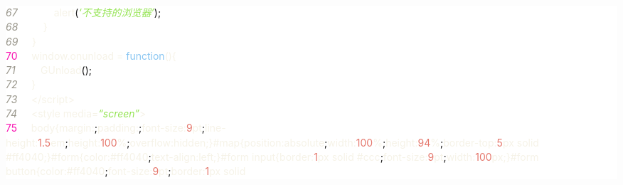<span style="color: #99968b; font-style: italic;">67 </span>             <span style="color: #f6f3e8;">alert</span>(<span style="color: #95e454; font-style: italic;">&#8216;不支持的浏览器&#8217;</span>);<br /> <span style="color: #99968b; font-style: italic;">68 </span>         <span style="color: #f6f3e8;">}</span><br /> <span style="color: #99968b; font-style: italic;">69 </span>     <span style="color: #f6f3e8;">}</span><br /> <span style="color: #f810b0;">70 </span>     <span style="color: #f6f3e8;">window</span><span style="color: #f6f3e8;">.</span><span style="color: #f6f3e8;">onunload</span> <span style="color: #f6f3e8;">=</span> <span style="color: #8ac6f2;">function</span><span style="color: #f6f3e8;">(){</span><br /> <span style="color: #99968b; font-style: italic;">71 </span>         <span style="color: #f6f3e8;">GUnload</span>();<br /> <span style="color: #99968b; font-style: italic;">72 </span>     <span style="color: #f6f3e8;">}</span><br /> <span style="color: #99968b; font-style: italic;">73 </span>     <span style="color: #f6f3e8;"><</span><span style="color: #f6f3e8;">/script></span><br /> <span style="color: #99968b; font-style: italic;">74 </span>     <span style="color: #f6f3e8;"><</span><span style="color: #f6f3e8;">style</span> <span style="color: #f6f3e8;">media</span><span style="color: #f6f3e8;">=</span><span style="color: #95e454; font-style: italic;">&#8220;screen&#8221;</span><span style="color: #f6f3e8;">></span><br /> <span style="color: #f810b0;">75 </span>     <span style="color: #f6f3e8;">body</span><span style="color: #f6f3e8;">{</span><span style="color: #f6f3e8;">margin</span><span style="color: #f6f3e8;">:</span><span style="color: #e5786d;"></span>;<span style="color: #f6f3e8;">padding</span><span style="color: #f6f3e8;">:</span><span style="color: #e5786d;"></span>;<span style="color: #f6f3e8;">font</span><span style="color: #f6f3e8;">-</span><span style="color: #f6f3e8;">size</span><span style="color: #f6f3e8;">:</span><span style="color: #e5786d;">9</span><span style="color: #f6f3e8;">pt</span>;<span style="color: #f6f3e8;">line</span><span style="color: #f6f3e8;">-</span><span style="color: #f6f3e8;">height</span><span style="color: #f6f3e8;">:</span><span style="color: #e5786d;">1.5</span><span style="color: #f6f3e8;">em</span>;<span style="color: #f6f3e8;">height</span><span style="color: #f6f3e8;">:</span><span style="color: #e5786d;">100</span><span style="color: #f6f3e8;">%</span>;<span style="color: #f6f3e8;">overflow</span><span style="color: #f6f3e8;">:</span><span style="color: #f6f3e8;">hidden</span><span style="color: #f6f3e8;">;}</span><span style="color: #f6f3e8;">#</span><span style="color: #f6f3e8;">map</span><span style="color: #f6f3e8;">{</span><span style="color: #f6f3e8;">position</span><span style="color: #f6f3e8;">:</span><span style="color: #f6f3e8;">absolute</span>;<span style="color: #f6f3e8;">width</span><span style="color: #f6f3e8;">:</span><span style="color: #e5786d;">100</span><span style="color: #f6f3e8;">%</span>;<span style="color: #f6f3e8;">height</span><span style="color: #f6f3e8;">:</span><span style="color: #e5786d;">94</span><span style="color: #f6f3e8;">%</span>;<span style="color: #f6f3e8;">border</span><span style="color: #f6f3e8;">-</span><span style="color: #f6f3e8;">top</span><span style="color: #f6f3e8;">:</span><span style="color: #e5786d;">5</span><span style="color: #f6f3e8;">px</span> <span style="color: #f6f3e8;">solid</span> <span style="color: #f6f3e8;">#</span><span style="color: #f6f3e8;">ff4040</span><span style="color: #f6f3e8;">;}</span><span style="color: #f6f3e8;">#</span><span style="color: #f6f3e8;">form</span><span style="color: #f6f3e8;">{</span><span style="color: #f6f3e8;">color</span><span style="color: #f6f3e8;">:</span><span style="color: #f6f3e8;">#</span><span style="color: #f6f3e8;">ff4040</span>;<span style="color: #f6f3e8;">text</span><span style="color: #f6f3e8;">-</span><span style="color: #f6f3e8;">align</span><span style="color: #f6f3e8;">:</span><span style="color: #f6f3e8;">left</span><span style="color: #f6f3e8;">;}</span><span style="color: #f6f3e8;">#</span><span style="color: #f6f3e8;">form</span> <span style="color: #f6f3e8;">input</span><span style="color: #f6f3e8;">{</span><span style="color: #f6f3e8;">border</span><span style="color: #f6f3e8;">:</span><span style="color: #e5786d;">1</span><span style="color: #f6f3e8;">px</span> <span style="color: #f6f3e8;">solid</span> <span style="color: #f6f3e8;">#</span><span style="color: #f6f3e8;">ccc</span>;<span style="color: #f6f3e8;">font</span><span style="color: #f6f3e8;">-</span><span style="color: #f6f3e8;">size</span><span style="color: #f6f3e8;">:</span><span style="color: #e5786d;">9</span><span style="color: #f6f3e8;">pt</span>;<span style="color: #f6f3e8;">width</span><span style="color: #f6f3e8;">:</span><span style="color: #e5786d;">100</span><span style="color: #f6f3e8;">px</span><span style="color: #f6f3e8;">;}</span><span style="color: #f6f3e8;">#</span><span style="color: #f6f3e8;">form</span> <span style="color: #f6f3e8;">button</span><span style="color: #f6f3e8;">{</span><span style="color: #f6f3e8;">color</span><span style="color: #f6f3e8;">:</span><span style="color: #f6f3e8;">#</span><span style="color: #f6f3e8;">ff4040</span>;<span style="color: #f6f3e8;">font</span><span style="color: #f6f3e8;">-</span><span style="color: #f6f3e8;">size</span><span style="color: #f6f3e8;">:</span><span style="color: #e5786d;">9</span><span style="color: #f6f3e8;">pt</span>;<span style="color: #f6f3e8;">border</span><span style="color: #f6f3e8;">:</span><span style="color: #e5786d;">1</span><span style="color: #f6f3e8;">px</span> <span style="color: #f6f3e8;">solid</span>